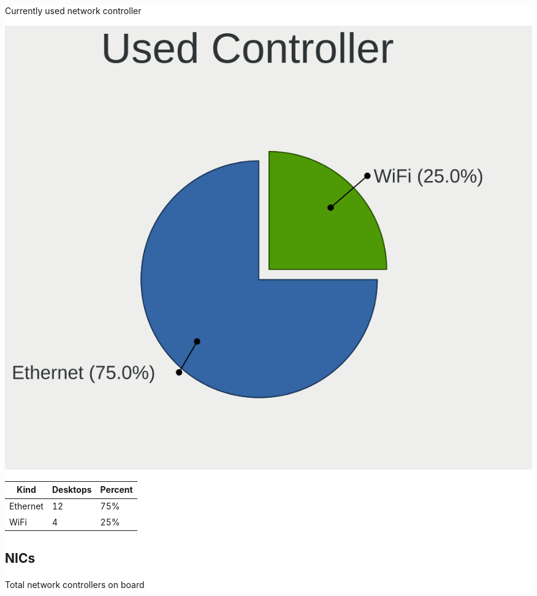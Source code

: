 Currently used network controller

![Used Controller](./images/pie_chart_bsd/net_used.svg)


| Kind     | Desktops | Percent |
|----------|----------|---------|
| Ethernet | 12       | 75%     |
| WiFi     | 4        | 25%     |

NICs
----

Total network controllers on board
